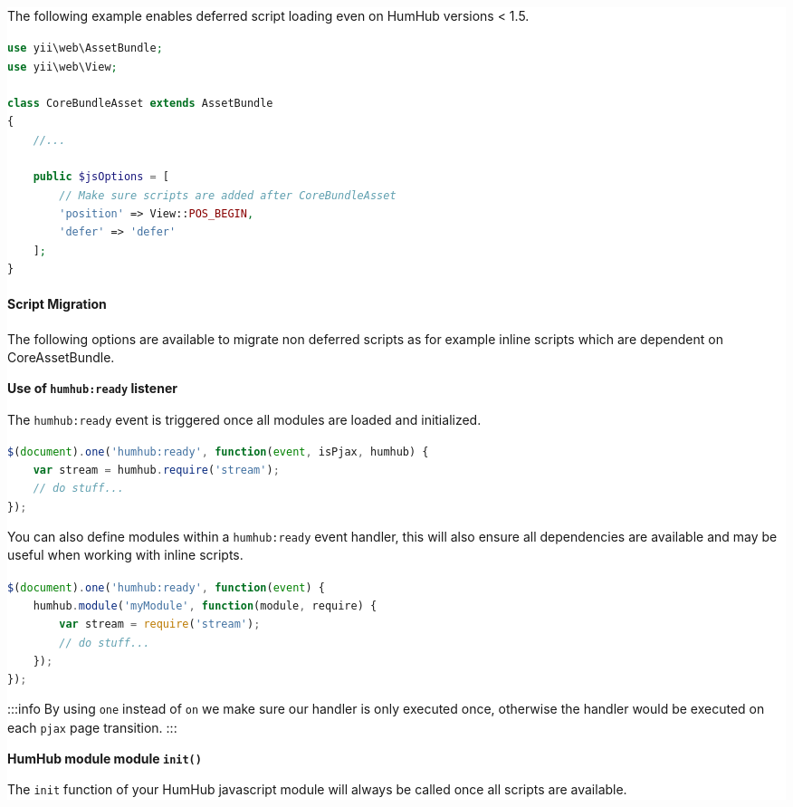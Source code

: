 The following example enables deferred script loading even on HumHub versions < 1.5.

```php
use yii\web\AssetBundle;
use yii\web\View;

class CoreBundleAsset extends AssetBundle
{
    //...

    public $jsOptions = [
        // Make sure scripts are added after CoreBundleAsset
        'position' => View::POS_BEGIN, 
        'defer' => 'defer'
    ];
}
```

#### Script Migration

The following options are available to migrate non deferred scripts as for example inline scripts which are
dependent on CoreAssetBundle.

**Use of `humhub:ready` listener**

The `humhub:ready` event is triggered once all modules are loaded and initialized.

```javascript
$(document).one('humhub:ready', function(event, isPjax, humhub) {
    var stream = humhub.require('stream');
    // do stuff...
});
```

You can also define modules within a `humhub:ready` event handler,
this will also ensure all dependencies are available and may be useful when working with inline scripts.

```javascript
$(document).one('humhub:ready', function(event) {    
    humhub.module('myModule', function(module, require) {
        var stream = require('stream');
        // do stuff...
    });
});
```

:::info
By using `one` instead of  `on` we make sure our handler is only executed once, otherwise the handler would be executed
on each `pjax` page transition.
:::

**HumHub module module `init()`**

The `init` function of your HumHub javascript module will always be called once all scripts are available.
